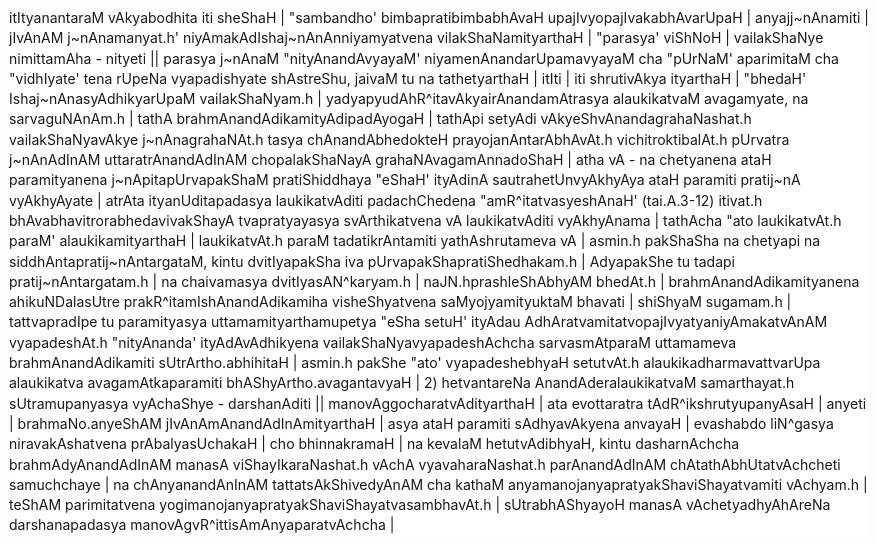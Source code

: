 itItyanantaraM vAkyabodhita iti sheShaH | "sambandho' bimbapratibimbabhAvaH upajIvyopajIvakabhAvarUpaH | anyajj~nAnamiti | jIvAnAM j~nAnamanyat.h' niyAmakAdIshaj~nAnAnniyamyatvena vilakShaNamityarthaH | "parasya' viShNoH | vailakShaNye nimittamAha - nityeti || parasya j~nAnaM "nityAnandAvyayaM' niyamenAnandarUpamavyayaM cha "pUrNaM' aparimitaM cha "vidhIyate' tena rUpeNa vyapadishyate shAstreShu, jaivaM tu na tathetyarthaH | itIti | iti shrutivAkya ityarthaH | "bhedaH' Ishaj~nAnasyAdhikyarUpaM vailakShaNyam.h | yadyapyudAhR^itavAkyairAnandamAtrasya alaukikatvaM avagamyate, na sarvaguNAnAm.h | tathA brahmAnandAdikamityAdipadAyogaH | tathApi setyAdi vAkyeShvAnandagrahaNashat.h vailakShaNyavAkye j~nAnagrahaNAt.h tasya chAnandAbhedokteH prayojanAntarAbhAvAt.h vichitroktibalAt.h pUrvatra j~nAnAdInAM uttaratrAnandAdInAM chopalakShaNayA grahaNAvagamAnnadoShaH | atha vA - na chetyanena ataH paramityanena j~nApitapUrvapakShaM pratiShiddhaya "eShaH' ityAdinA sautrahetUnvyAkhyAya ataH paramiti pratij~nA vyAkhyAyate | atrAta ityanUditapadasya laukikatvAditi padachChedena "amR^itatvasyeshAnaH' (tai.A.3-12) itivat.h bhAvabhavitrorabhedavivakShayA tvapratyayasya svArthikatvena vA laukikatvAditi vyAkhyAnama | tathAcha "ato laukikatvAt.h paraM' alaukikamityarthaH | laukikatvAt.h paraM tadatikrAntamiti yathAshrutameva vA | asmin.h pakShaSha na chetyapi na siddhAntapratij~nAntargataM, kintu dvitIyapakSha iva pUrvapakShapratiShedhakam.h | AdyapakShe tu tadapi pratij~nAntargatam.h | na chaivamasya dvitIyasAN^karyam.h | naJN.hprashleShAbhyAM bhedAt.h | brahmAnandAdikamityanena ahikuNDalasUtre prakR^itamIshAnandAdikamiha visheShyatvena saMyojyamityuktaM bhavati | shiShyaM sugamam.h | tattvapradIpe tu paramityasya uttamamityarthamupetya "eSha setuH' ityAdau AdhAratvamitatvopajIvyatyaniyAmakatvAnAM vyapadeshAt.h "nityAnanda' ityAdAvAdhikyena vailakShaNyavyapadeshAchcha sarvasmAtparaM uttamameva brahmAnandAdikamiti sUtrArtho.abhihitaH | asmin.h pakShe "ato' vyapadeshebhyaH setutvAt.h alaukikadharmavattvarUpa alaukikatva avagamAtkaparamiti bhAShyArtho.avagantavyaH | 
2) hetvantareNa AnandAderalaukikatvaM samarthayat.h sUtramupanyasya vyAchaShye - darshanAditi || manovAggocharatvAdityarthaH | ata evottaratra tAdR^ikshrutyupanyAsaH | anyeti | brahmaNo.anyeShAM jIvAnAmAnandAdInAmityarthaH | asya ataH paramiti sAdhyavAkyena anvayaH | evashabdo liN^gasya niravakAshatvena prAbalyasUchakaH | cho bhinnakramaH | na kevalaM hetutvAdibhyaH, kintu dasharnAchcha brahmAdyAnandAdInAM manasA viShayIkaraNashat.h vAchA vyavaharaNashat.h parAnandAdInAM chAtathAbhUtatvAchcheti samuchchaye | na chAnyanandAnInAM tattatsAkShivedyAnAM cha kathaM anyamanojanyapratyakShaviShayatvamiti vAchyam.h | teShAM parimitatvena yogimanojanyapratyakShaviShayatvasambhavAt.h | sUtrabhAShyayoH manasA vAchetyadhyAhAreNa darshanapadasya manovAgvR^ittisAmAnyaparatvAchcha |
